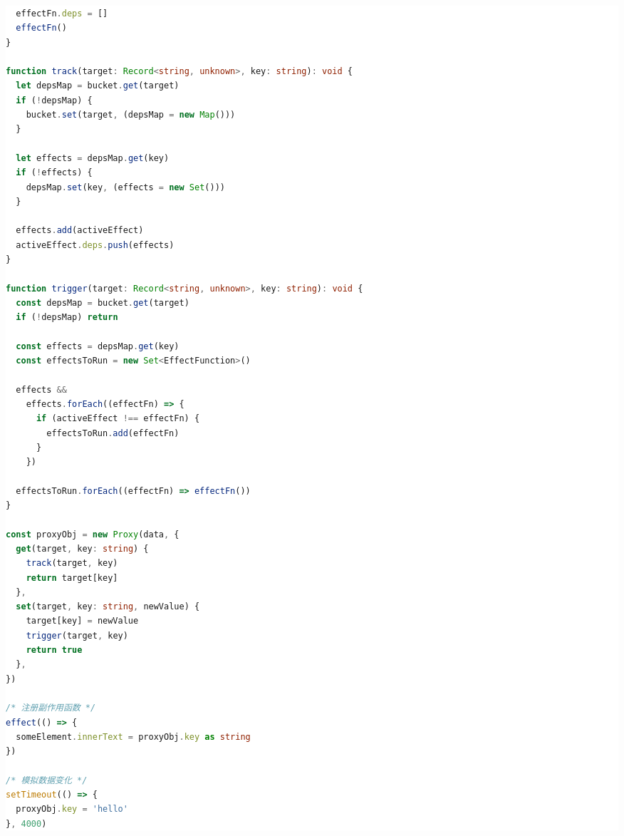 ```ts
  effectFn.deps = []
  effectFn()
}

function track(target: Record<string, unknown>, key: string): void {
  let depsMap = bucket.get(target)
  if (!depsMap) {
    bucket.set(target, (depsMap = new Map()))
  }

  let effects = depsMap.get(key)
  if (!effects) {
    depsMap.set(key, (effects = new Set()))
  }

  effects.add(activeEffect)
  activeEffect.deps.push(effects)
}

function trigger(target: Record<string, unknown>, key: string): void {
  const depsMap = bucket.get(target)
  if (!depsMap) return

  const effects = depsMap.get(key)
  const effectsToRun = new Set<EffectFunction>()

  effects &&
    effects.forEach((effectFn) => {
      if (activeEffect !== effectFn) {
        effectsToRun.add(effectFn)
      }
    })

  effectsToRun.forEach((effectFn) => effectFn())
}

const proxyObj = new Proxy(data, {
  get(target, key: string) {
    track(target, key)
    return target[key]
  },
  set(target, key: string, newValue) {
    target[key] = newValue
    trigger(target, key)
    return true
  },
})

/* 注册副作用函数 */
effect(() => {
  someElement.innerText = proxyObj.key as string
})

/* 模拟数据变化 */
setTimeout(() => {
  proxyObj.key = 'hello'
}, 4000)
```
